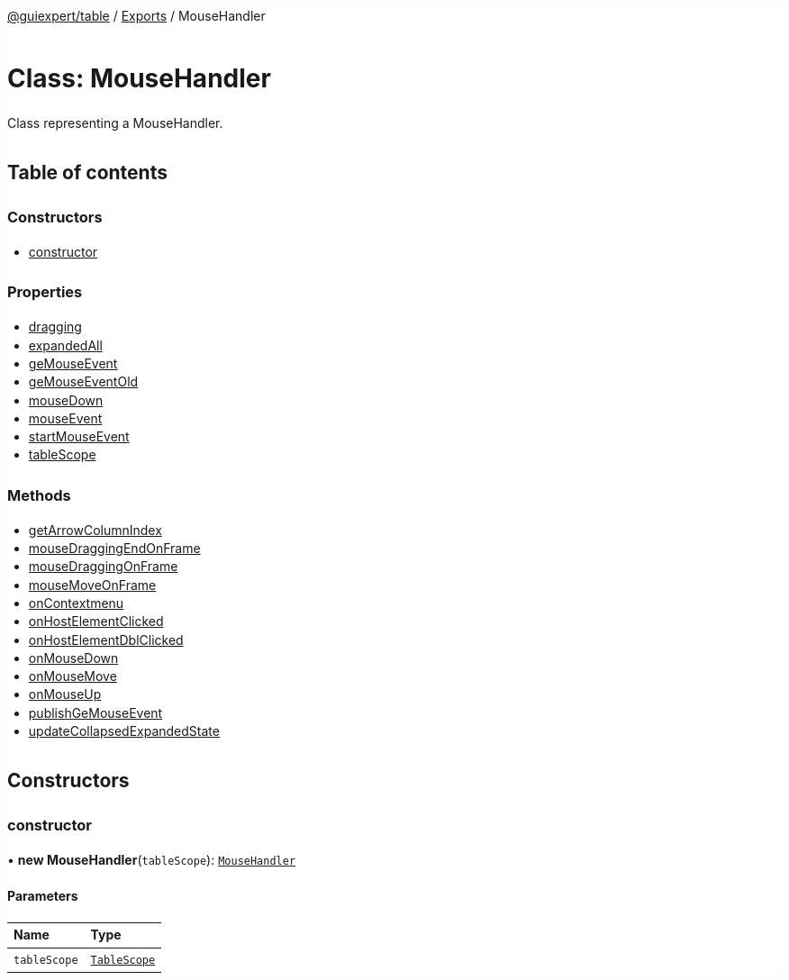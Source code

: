 [@guiexpert/table](../README.md) / [Exports](../modules.md) / MouseHandler

# Class: MouseHandler

Class representing a MouseHandler.

## Table of contents

### Constructors

- [constructor](MouseHandler.md#constructor)

### Properties

- [dragging](MouseHandler.md#dragging)
- [expandedAll](MouseHandler.md#expandedall)
- [geMouseEvent](MouseHandler.md#gemouseevent)
- [geMouseEventOld](MouseHandler.md#gemouseeventold)
- [mouseDown](MouseHandler.md#mousedown)
- [mouseEvent](MouseHandler.md#mouseevent)
- [startMouseEvent](MouseHandler.md#startmouseevent)
- [tableScope](MouseHandler.md#tablescope)

### Methods

- [getArrowColumnIndex](MouseHandler.md#getarrowcolumnindex)
- [mouseDraggingEndOnFrame](MouseHandler.md#mousedraggingendonframe)
- [mouseDraggingOnFrame](MouseHandler.md#mousedraggingonframe)
- [mouseMoveOnFrame](MouseHandler.md#mousemoveonframe)
- [onContextmenu](MouseHandler.md#oncontextmenu)
- [onHostElementClicked](MouseHandler.md#onhostelementclicked)
- [onHostElementDblClicked](MouseHandler.md#onhostelementdblclicked)
- [onMouseDown](MouseHandler.md#onmousedown)
- [onMouseMove](MouseHandler.md#onmousemove)
- [onMouseUp](MouseHandler.md#onmouseup)
- [publishGeMouseEvent](MouseHandler.md#publishgemouseevent)
- [updateCollapsedExpandedState](MouseHandler.md#updatecollapsedexpandedstate)

## Constructors

### constructor

• **new MouseHandler**(`tableScope`): [`MouseHandler`](MouseHandler.md)

#### Parameters

| Name | Type |
| :------ | :------ |
| `tableScope` | [`TableScope`](TableScope.md) |
